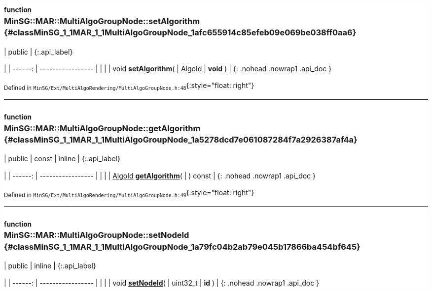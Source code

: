 ### <small>function</small><br/> MinSG::MAR::MultiAlgoGroupNode::setAlgorithm {#classMinSG_1_1MAR_1_1MultiAlgoGroupNode_1afc655914c85efeb09e069be038ff0aa6}

| public |
{:.api_label}

|
| ------: | ----------------- |
|  |
| void **[setAlgorithm](#classMinSG_1_1MAR_1_1MultiAlgoGroupNode_1afc655914c85efeb09e069be038ff0aa6)**( |  [AlgoId](classMinSG_1_1MAR_1_1MultiAlgoGroupNode#classMinSG_1_1MAR_1_1MultiAlgoGroupNode_1a6ab31d56a41805f61088ce11bdcf5092)  | **void** ) |
{: .nohead .nowrap1 .api_doc }





<sub>Defined in `MinSG/Ext/MultiAlgoRendering/MultiAlgoGroupNode.h:48`</sub>{:style="float: right"}

-------------------------------------------------------------------

### <small>function</small><br/> MinSG::MAR::MultiAlgoGroupNode::getAlgorithm {#classMinSG_1_1MAR_1_1MultiAlgoGroupNode_1a5278dcd7e061087284f7a2926387af4a}

| public | const | inline |
{:.api_label}

|
| ------: | ----------------- |
|  |
| [AlgoId](classMinSG_1_1MAR_1_1MultiAlgoGroupNode#classMinSG_1_1MAR_1_1MultiAlgoGroupNode_1a6ab31d56a41805f61088ce11bdcf5092) **[getAlgorithm](#classMinSG_1_1MAR_1_1MultiAlgoGroupNode_1a5278dcd7e061087284f7a2926387af4a)**( |  ) const |
{: .nohead .nowrap1 .api_doc }





<sub>Defined in `MinSG/Ext/MultiAlgoRendering/MultiAlgoGroupNode.h:49`</sub>{:style="float: right"}

-------------------------------------------------------------------

### <small>function</small><br/> MinSG::MAR::MultiAlgoGroupNode::setNodeId {#classMinSG_1_1MAR_1_1MultiAlgoGroupNode_1a79fc04b2ab79e045b17866ba454bf645}

| public | inline |
{:.api_label}

|
| ------: | ----------------- |
|  |
| void **[setNodeId](#classMinSG_1_1MAR_1_1MultiAlgoGroupNode_1a79fc04b2ab79e045b17866ba454bf645)**( | uint32_t | **id** ) |
{: .nohead .nowrap1 .api_doc }
